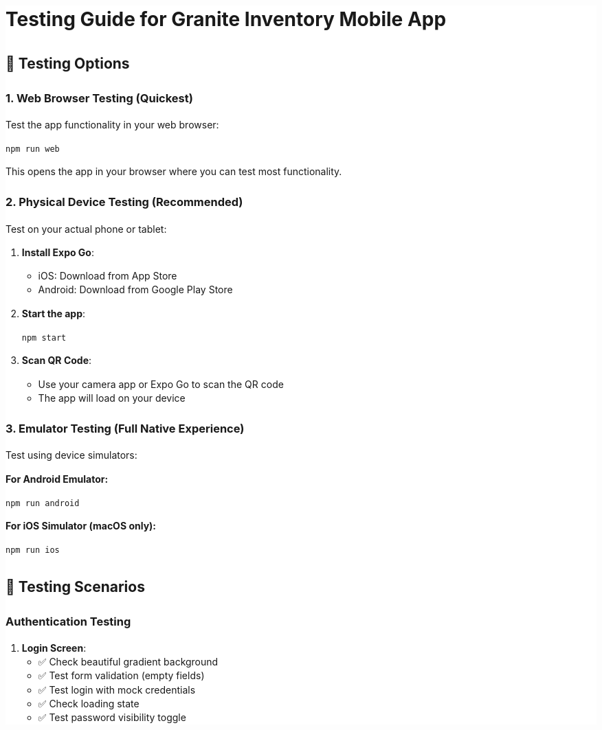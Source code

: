 # Testing Guide for Granite Inventory Mobile App

## 🧪 Testing Options

### 1. **Web Browser Testing (Quickest)**
Test the app functionality in your web browser:

```bash
npm run web
```
This opens the app in your browser where you can test most functionality.

### 2. **Physical Device Testing (Recommended)**
Test on your actual phone or tablet:

1. **Install Expo Go**:
   - iOS: Download from App Store
   - Android: Download from Google Play Store

2. **Start the app**:
   ```bash
   npm start
   ```

3. **Scan QR Code**:
   - Use your camera app or Expo Go to scan the QR code
   - The app will load on your device

### 3. **Emulator Testing (Full Native Experience)**
Test using device simulators:

**For Android Emulator:**
```bash
npm run android
```

**For iOS Simulator (macOS only):**
```bash
npm run ios
```

## 🔧 Testing Scenarios

### **Authentication Testing**

1. **Login Screen**:
   - ✅ Check beautiful gradient background
   - ✅ Test form validation (empty fields)
   - ✅ Test login with mock credentials
   - ✅ Check loading state
   - ✅ Test password visibility toggle
